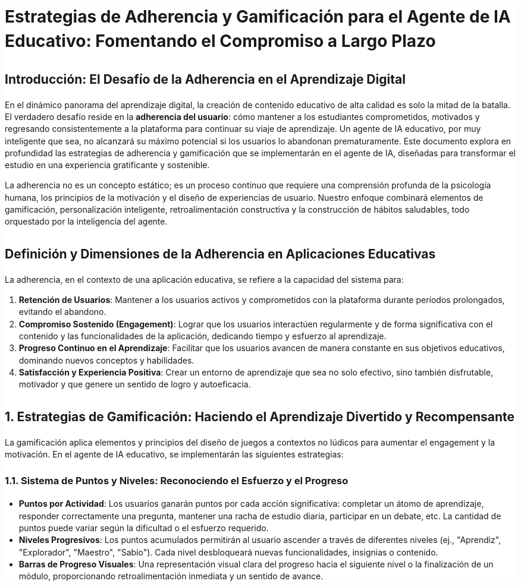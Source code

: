 # Estrategias de Adherencia y Gamificación para el Agente de IA Educativo: Fomentando el Compromiso a Largo Plazo

## Introducción: El Desafío de la Adherencia en el Aprendizaje Digital

En el dinámico panorama del aprendizaje digital, la creación de contenido educativo de alta calidad es solo la mitad de la batalla. El verdadero desafío reside en la **adherencia del usuario**: cómo mantener a los estudiantes comprometidos, motivados y regresando consistentemente a la plataforma para continuar su viaje de aprendizaje. Un agente de IA educativo, por muy inteligente que sea, no alcanzará su máximo potencial si los usuarios lo abandonan prematuramente. Este documento explora en profundidad las estrategias de adherencia y gamificación que se implementarán en el agente de IA, diseñadas para transformar el estudio en una experiencia gratificante y sostenible.

La adherencia no es un concepto estático; es un proceso continuo que requiere una comprensión profunda de la psicología humana, los principios de la motivación y el diseño de experiencias de usuario. Nuestro enfoque combinará elementos de gamificación, personalización inteligente, retroalimentación constructiva y la construcción de hábitos saludables, todo orquestado por la inteligencia del agente.

## Definición y Dimensiones de la Adherencia en Aplicaciones Educativas

La adherencia, en el contexto de una aplicación educativa, se refiere a la capacidad del sistema para:

1.  **Retención de Usuarios**: Mantener a los usuarios activos y comprometidos con la plataforma durante períodos prolongados, evitando el abandono.
2.  **Compromiso Sostenido (Engagement)**: Lograr que los usuarios interactúen regularmente y de forma significativa con el contenido y las funcionalidades de la aplicación, dedicando tiempo y esfuerzo al aprendizaje.
3.  **Progreso Continuo en el Aprendizaje**: Facilitar que los usuarios avancen de manera constante en sus objetivos educativos, dominando nuevos conceptos y habilidades.
4.  **Satisfacción y Experiencia Positiva**: Crear un entorno de aprendizaje que sea no solo efectivo, sino también disfrutable, motivador y que genere un sentido de logro y autoeficacia.

## 1. Estrategias de Gamificación: Haciendo el Aprendizaje Divertido y Recompensante

La gamificación aplica elementos y principios del diseño de juegos a contextos no lúdicos para aumentar el engagement y la motivación. En el agente de IA educativo, se implementarán las siguientes estrategias:

### 1.1. Sistema de Puntos y Niveles: Reconociendo el Esfuerzo y el Progreso

*   **Puntos por Actividad**: Los usuarios ganarán puntos por cada acción significativa: completar un átomo de aprendizaje, responder correctamente una pregunta, mantener una racha de estudio diaria, participar en un debate, etc. La cantidad de puntos puede variar según la dificultad o el esfuerzo requerido.
*   **Niveles Progresivos**: Los puntos acumulados permitirán al usuario ascender a través de diferentes niveles (ej., "Aprendiz", "Explorador", "Maestro", "Sabio"). Cada nivel desbloqueará nuevas funcionalidades, insignias o contenido.
*   **Barras de Progreso Visuales**: Una representación visual clara del progreso hacia el siguiente nivel o la finalización de un módulo, proporcionando retroalimentación inmediata y un sentido de avance.
